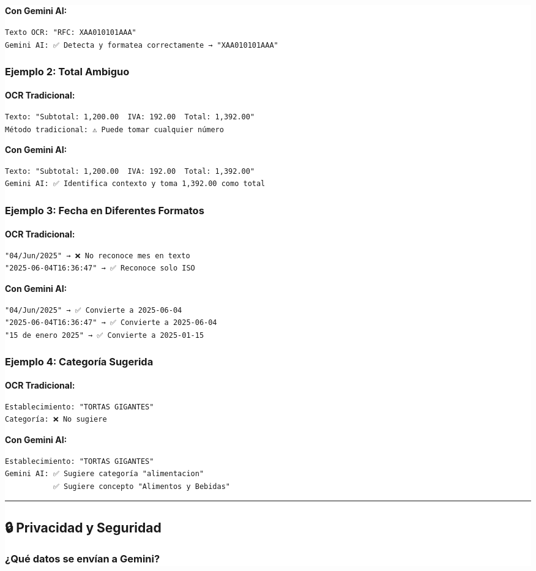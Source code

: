 **Con Gemini AI:**
```
Texto OCR: "RFC: XAA010101AAA"
Gemini AI: ✅ Detecta y formatea correctamente → "XAA010101AAA"
```

### **Ejemplo 2: Total Ambiguo**

**OCR Tradicional:**
```
Texto: "Subtotal: 1,200.00  IVA: 192.00  Total: 1,392.00"
Método tradicional: ⚠️ Puede tomar cualquier número
```

**Con Gemini AI:**
```
Texto: "Subtotal: 1,200.00  IVA: 192.00  Total: 1,392.00"
Gemini AI: ✅ Identifica contexto y toma 1,392.00 como total
```

### **Ejemplo 3: Fecha en Diferentes Formatos**

**OCR Tradicional:**
```
"04/Jun/2025" → ❌ No reconoce mes en texto
"2025-06-04T16:36:47" → ✅ Reconoce solo ISO
```

**Con Gemini AI:**
```
"04/Jun/2025" → ✅ Convierte a 2025-06-04
"2025-06-04T16:36:47" → ✅ Convierte a 2025-06-04
"15 de enero 2025" → ✅ Convierte a 2025-01-15
```

### **Ejemplo 4: Categoría Sugerida**

**OCR Tradicional:**
```
Establecimiento: "TORTAS GIGANTES"
Categoría: ❌ No sugiere
```

**Con Gemini AI:**
```
Establecimiento: "TORTAS GIGANTES"
Gemini AI: ✅ Sugiere categoría "alimentacion"
           ✅ Sugiere concepto "Alimentos y Bebidas"
```

---

## 🔒 Privacidad y Seguridad

### ¿Qué datos se envían a Gemini?
